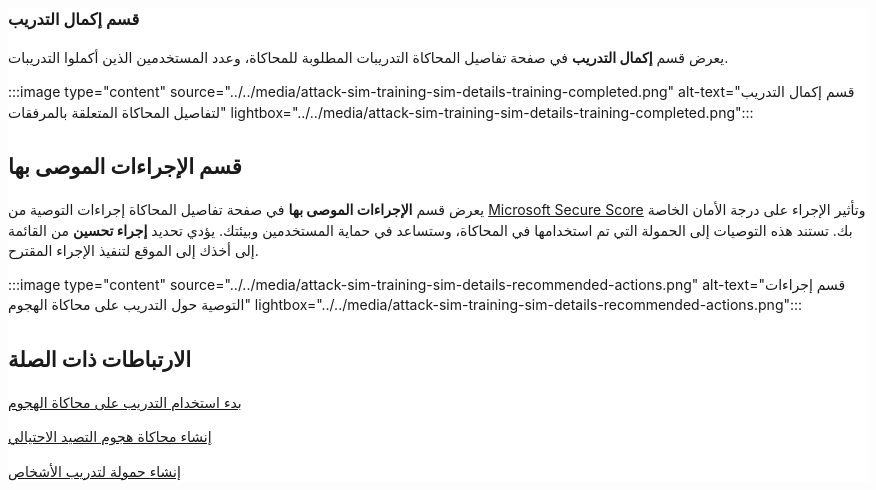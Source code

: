 ### <a name="training-completion-section"></a>قسم إكمال التدريب

يعرض قسم **إكمال التدريب** في صفحة تفاصيل المحاكاة التدريبات المطلوبة للمحاكاة، وعدد المستخدمين الذين أكملوا التدريبات.

:::image type="content" source="../../media/attack-sim-training-sim-details-training-completed.png" alt-text="قسم إكمال التدريب لتفاصيل المحاكاة المتعلقة بالمرفقات" lightbox="../../media/attack-sim-training-sim-details-training-completed.png":::

## <a name="recommended-actions-section"></a>قسم الإجراءات الموصى بها

يعرض قسم **الإجراءات الموصى بها** في صفحة تفاصيل المحاكاة إجراءات التوصية من [Microsoft Secure Score](../defender/microsoft-secure-score.md) وتأثير الإجراء على درجة الأمان الخاصة بك. تستند هذه التوصيات إلى الحمولة التي تم استخدامها في المحاكاة، وستساعد في حماية المستخدمين وبيئتك. يؤدي تحديد **إجراء تحسين** من القائمة إلى أخذك إلى الموقع لتنفيذ الإجراء المقترح.

:::image type="content" source="../../media/attack-sim-training-sim-details-recommended-actions.png" alt-text="قسم إجراءات التوصية حول التدريب على محاكاة الهجوم" lightbox="../../media/attack-sim-training-sim-details-recommended-actions.png":::

## <a name="related-links"></a>الارتباطات ذات الصلة

[بدء استخدام التدريب على محاكاة الهجوم](attack-simulation-training-get-started.md)

[إنشاء محاكاة هجوم التصيد الاحتيالي](attack-simulation-training.md)

[إنشاء حمولة لتدريب الأشخاص](attack-simulation-training-payloads.md#create-payloads)
